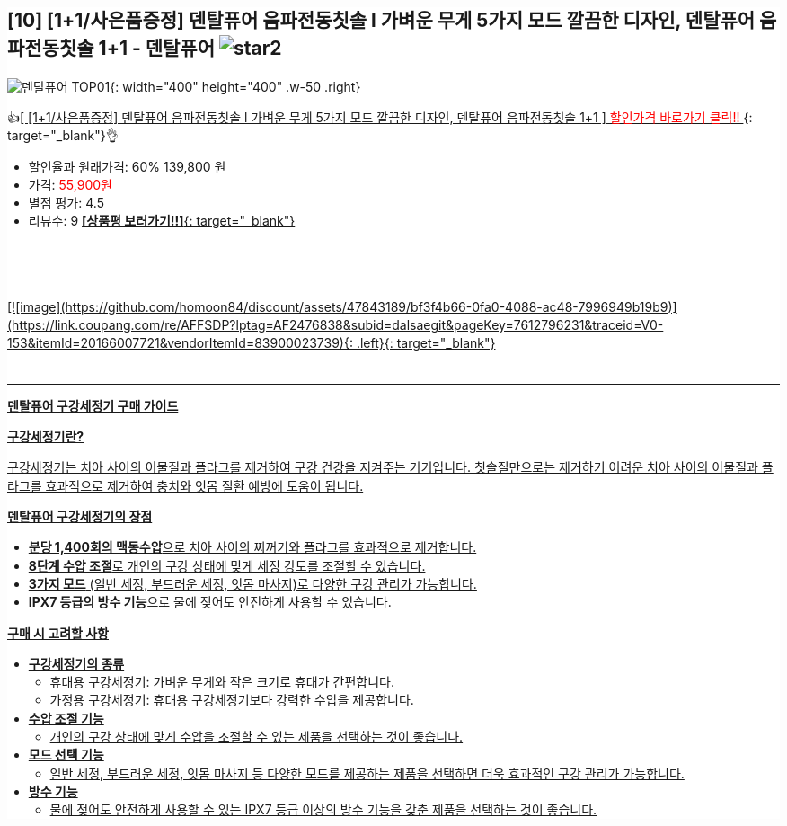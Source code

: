 
        
       
## [10]  [1+1/사은품증정] 덴탈퓨어 음파전동칫솔 l 가벼운 무게 5가지 모드 깔끔한 디자인, 덴탈퓨어 음파전동칫솔 1+1 - 덴탈퓨어  <img width="81" alt="star2" src="https://user-images.githubusercontent.com/78655692/151471960-29c5febe-c509-4c6d-99f4-a2203eb193c5.png">

![덴탈퓨어 TOP01](https://thumbnail9.coupangcdn.com/thumbnails/remote/230x230ex/image/vendor_inventory/b038/de0ab7418f59395b9b354343eb1a34c1fc5fcc379f2195df2278ddf80e34.jpg){: width="400" height="400" .w-50 .right}


👍<a href="https://link.coupang.com/re/AFFSDP?lptag=AF2476838&subid=dalsaegit&pageKey=7612796231&traceid=V0-153&itemId=20166007721&vendorItemId=83900023739">[ [1+1/사은품증정] 덴탈퓨어 음파전동칫솔 l 가벼운 무게 5가지 모드 깔끔한 디자인, 덴탈퓨어 음파전동칫솔 1+1 ]<font color=red> 할인가격 바로가기 클릭!! </font></a>{: target="_blank"}👌
<br>
- 할인율과 원래가격: 60%  139,800   원
- 가격: <span style='color:red'>55,900원</span>
- 별점 평가: 4.5
- 리뷰수: 9 <a href="https://link.coupang.com/re/AFFSDP?lptag=AF2476838&subid=dalsaegit&pageKey=7612796231&traceid=V0-153&itemId=20166007721&vendorItemId=83900023739"> <strong>[상품평 보러가기!!]</strong>{: target="_blank"}
<br>
<br>
<br>
[![image](https://github.com/homoon84/discount/assets/47843189/bf3f4b66-0fa0-4088-ac48-7996949b19b9)](https://link.coupang.com/re/AFFSDP?lptag=AF2476838&subid=dalsaegit&pageKey=7612796231&traceid=V0-153&itemId=20166007721&vendorItemId=83900023739){: .left}{: target="_blank"}
<br>
<br>

---
**덴탈퓨어 구강세정기 구매 가이드**

**구강세정기란?**

구강세정기는 치아 사이의 이물질과 플라그를 제거하여 구강 건강을 지켜주는 기기입니다. 칫솔질만으로는 제거하기 어려운 치아 사이의 이물질과 플라그를 효과적으로 제거하여 충치와 잇몸 질환 예방에 도움이 됩니다.

**덴탈퓨어 구강세정기의 장점**

* **분당 1,400회의 맥동수압**으로 치아 사이의 찌꺼기와 플라그를 효과적으로 제거합니다.
* **8단계 수압 조절**로 개인의 구강 상태에 맞게 세정 강도를 조절할 수 있습니다.
* **3가지 모드** (일반 세정, 부드러운 세정, 잇몸 마사지)로 다양한 구강 관리가 가능합니다.
* **IPX7 등급의 방수 기능**으로 물에 젖어도 안전하게 사용할 수 있습니다.

**구매 시 고려할 사항**

* **구강세정기의 종류**
    * 휴대용 구강세정기: 가벼운 무게와 작은 크기로 휴대가 간편합니다.
    * 가정용 구강세정기: 휴대용 구강세정기보다 강력한 수압을 제공합니다.
* **수압 조절 기능**
    * 개인의 구강 상태에 맞게 수압을 조절할 수 있는 제품을 선택하는 것이 좋습니다.
* **모드 선택 기능**
    * 일반 세정, 부드러운 세정, 잇몸 마사지 등 다양한 모드를 제공하는 제품을 선택하면 더욱 효과적인 구강 관리가 가능합니다.
* **방수 기능**
    * 물에 젖어도 안전하게 사용할 수 있는 IPX7 등급 이상의 방수 기능을 갖춘 제품을 선택하는 것이 좋습니다.
